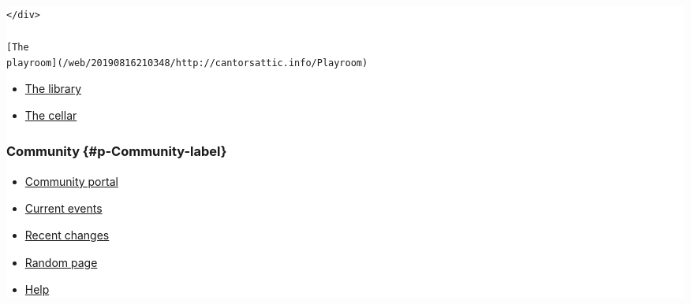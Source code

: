     </div>

    [The
    playroom](/web/20190816210348/http://cantorsattic.info/Playroom)
-   <div id="n-The-library">

    </div>

    [The library](/web/20190816210348/http://cantorsattic.info/Library)
-   <div id="n-The-cellar">

    </div>

    [The cellar](/web/20190816210348/http://cantorsattic.info/Cellar)

</div>

</div>

<div id="p-Community" class="portal" role="navigation"
aria-labelledby="p-Community-label">

### Community {#p-Community-label}

<div class="body">

-   <div id="n-portal">

    </div>

    [Community
    portal](/web/20190816210348/http://cantorsattic.info/Cantor%27s_Attic:Community_portal "About the project, what you can do, where to find things")
-   <div id="n-currentevents">

    </div>

    [Current
    events](/web/20190816210348/http://cantorsattic.info/Cantor%27s_Attic:Current_events "Find background information on current events")
-   <div id="n-recentchanges">

    </div>

    [Recent
    changes](/web/20190816210348/http://cantorsattic.info/Special:RecentChanges "A list of recent changes in the wiki [r]")
-   <div id="n-randompage">

    </div>

    [Random
    page](/web/20190816210348/http://cantorsattic.info/Special:Random "Load a random page [x]")
-   <div id="n-help">

    </div>

    [Help](http://web.archive.org/web/20190816210348/https://www.mediawiki.org/wiki/Special:MyLanguage/Help:Contents "The place to find out")
